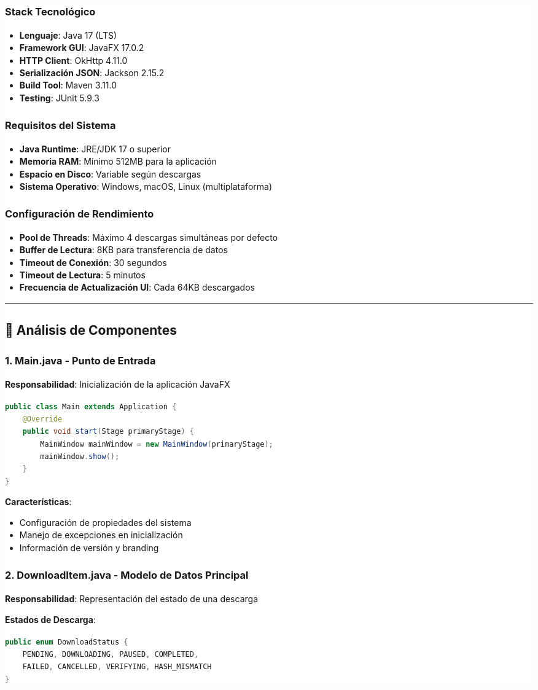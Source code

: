 ### Stack Tecnológico
- **Lenguaje**: Java 17 (LTS)
- **Framework GUI**: JavaFX 17.0.2
- **HTTP Client**: OkHttp 4.11.0
- **Serialización JSON**: Jackson 2.15.2
- **Build Tool**: Maven 3.11.0
- **Testing**: JUnit 5.9.3

### Requisitos del Sistema
- **Java Runtime**: JRE/JDK 17 o superior
- **Memoria RAM**: Mínimo 512MB para la aplicación
- **Espacio en Disco**: Variable según descargas
- **Sistema Operativo**: Windows, macOS, Linux (multiplataforma)

### Configuración de Rendimiento
- **Pool de Threads**: Máximo 4 descargas simultáneas por defecto
- **Buffer de Lectura**: 8KB para transferencia de datos
- **Timeout de Conexión**: 30 segundos
- **Timeout de Lectura**: 5 minutos
- **Frecuencia de Actualización UI**: Cada 64KB descargados

---

## 🧩 Análisis de Componentes

### 1. Main.java - Punto de Entrada
**Responsabilidad**: Inicialización de la aplicación JavaFX
```java
public class Main extends Application {
    @Override
    public void start(Stage primaryStage) {
        MainWindow mainWindow = new MainWindow(primaryStage);
        mainWindow.show();
    }
}
```
**Características**:
- Configuración de propiedades del sistema
- Manejo de excepciones en inicialización
- Información de versión y branding

### 2. DownloadItem.java - Modelo de Datos Principal
**Responsabilidad**: Representación del estado de una descarga

**Estados de Descarga**:
```java
public enum DownloadStatus {
    PENDING, DOWNLOADING, PAUSED, COMPLETED, 
    FAILED, CANCELLED, VERIFYING, HASH_MISMATCH
}
```
